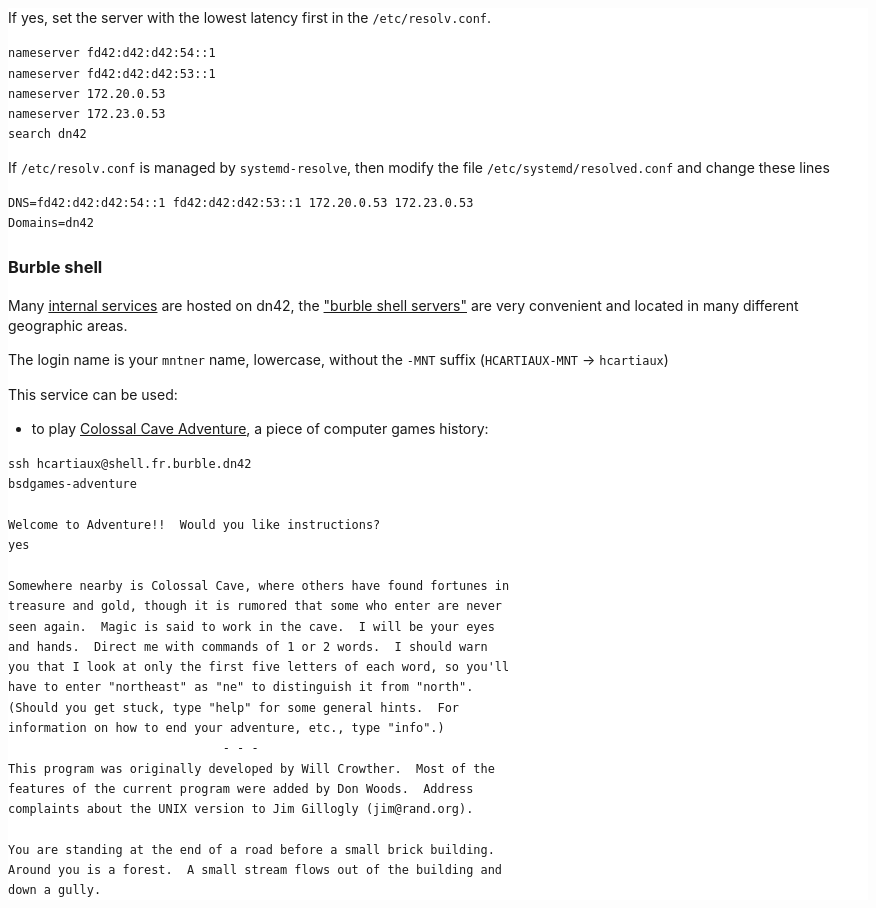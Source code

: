 
If yes, set the server with the lowest latency first in the `/etc/resolv.conf`.

```
nameserver fd42:d42:d42:54::1
nameserver fd42:d42:d42:53::1
nameserver 172.20.0.53
nameserver 172.23.0.53
search dn42
```

If `/etc/resolv.conf` is managed by `systemd-resolve`, then modify the file `/etc/systemd/resolved.conf` and change these lines

```
DNS=fd42:d42:d42:54::1 fd42:d42:d42:53::1 172.20.0.53 172.23.0.53
Domains=dn42
```

### Burble shell

Many [internal services](https://internal.dn42/internal/Internal-Services) are hosted on dn42, the ["burble shell servers"](https://dn42.burble.com/services/shell/) are very convenient and located in many different geographic areas.

The login name is your `mntner` name, lowercase, without the `-MNT` suffix (`HCARTIAUX-MNT` → `hcartiaux`)

This service can be used:

* to play [Colossal Cave Adventure](https://rickadams.org/adventure/), a piece of computer games history:
```bash-session
ssh hcartiaux@shell.fr.burble.dn42
bsdgames-adventure

Welcome to Adventure!!  Would you like instructions?
yes

Somewhere nearby is Colossal Cave, where others have found fortunes in
treasure and gold, though it is rumored that some who enter are never
seen again.  Magic is said to work in the cave.  I will be your eyes
and hands.  Direct me with commands of 1 or 2 words.  I should warn
you that I look at only the first five letters of each word, so you'll
have to enter "northeast" as "ne" to distinguish it from "north".
(Should you get stuck, type "help" for some general hints.  For
information on how to end your adventure, etc., type "info".)
                              - - -
This program was originally developed by Will Crowther.  Most of the
features of the current program were added by Don Woods.  Address
complaints about the UNIX version to Jim Gillogly (jim@rand.org).

You are standing at the end of a road before a small brick building.
Around you is a forest.  A small stream flows out of the building and
down a gully.
```
